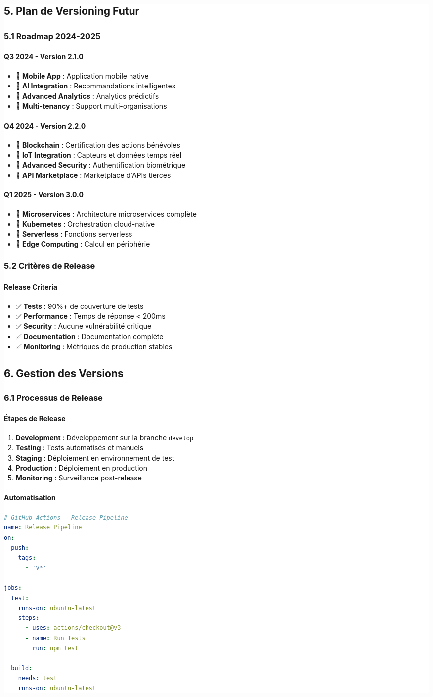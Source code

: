 ## 5. Plan de Versioning Futur

### 5.1 Roadmap 2024-2025

#### Q3 2024 - Version 2.1.0
- 🎯 **Mobile App** : Application mobile native
- 🎯 **AI Integration** : Recommandations intelligentes
- 🎯 **Advanced Analytics** : Analytics prédictifs
- 🎯 **Multi-tenancy** : Support multi-organisations

#### Q4 2024 - Version 2.2.0
- 🎯 **Blockchain** : Certification des actions bénévoles
- 🎯 **IoT Integration** : Capteurs et données temps réel
- 🎯 **Advanced Security** : Authentification biométrique
- 🎯 **API Marketplace** : Marketplace d'APIs tierces

#### Q1 2025 - Version 3.0.0
- 🎯 **Microservices** : Architecture microservices complète
- 🎯 **Kubernetes** : Orchestration cloud-native
- 🎯 **Serverless** : Fonctions serverless
- 🎯 **Edge Computing** : Calcul en périphérie

### 5.2 Critères de Release

#### Release Criteria
- ✅ **Tests** : 90%+ de couverture de tests
- ✅ **Performance** : Temps de réponse < 200ms
- ✅ **Security** : Aucune vulnérabilité critique
- ✅ **Documentation** : Documentation complète
- ✅ **Monitoring** : Métriques de production stables

## 6. Gestion des Versions

### 6.1 Processus de Release

#### Étapes de Release
1. **Development** : Développement sur la branche `develop`
2. **Testing** : Tests automatisés et manuels
3. **Staging** : Déploiement en environnement de test
4. **Production** : Déploiement en production
5. **Monitoring** : Surveillance post-release

#### Automatisation
```yaml
# GitHub Actions - Release Pipeline
name: Release Pipeline
on:
  push:
    tags:
      - 'v*'

jobs:
  test:
    runs-on: ubuntu-latest
    steps:
      - uses: actions/checkout@v3
      - name: Run Tests
        run: npm test

  build:
    needs: test
    runs-on: ubuntu-latest
```